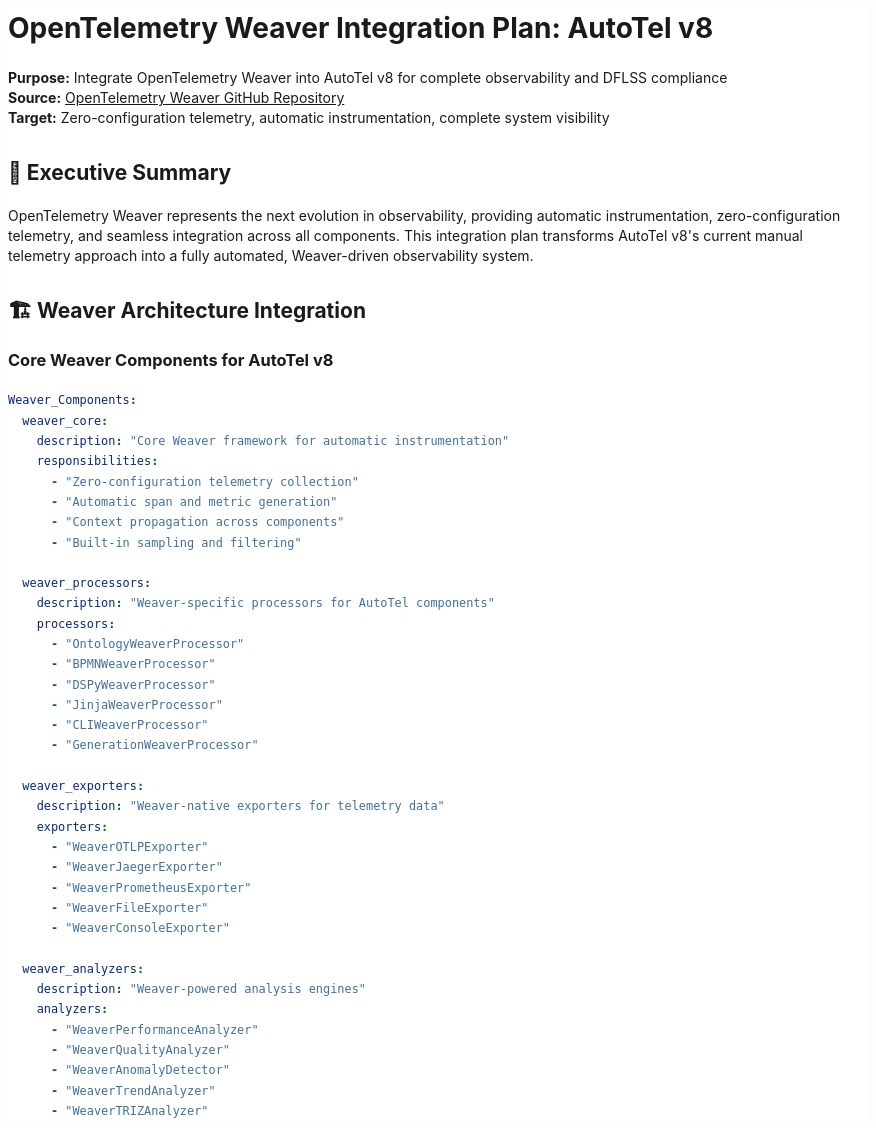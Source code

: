 # OpenTelemetry Weaver Integration Plan: AutoTel v8

**Purpose:** Integrate OpenTelemetry Weaver into AutoTel v8 for complete observability and DFLSS compliance  
**Source:** [OpenTelemetry Weaver GitHub Repository](https://github.com/open-telemetry/weaver/blob/main/README.md)  
**Target:** Zero-configuration telemetry, automatic instrumentation, complete system visibility  

## 🎯 Executive Summary

OpenTelemetry Weaver represents the next evolution in observability, providing automatic instrumentation, zero-configuration telemetry, and seamless integration across all components. This integration plan transforms AutoTel v8's current manual telemetry approach into a fully automated, Weaver-driven observability system.

## 🏗️ Weaver Architecture Integration

### **Core Weaver Components for AutoTel v8**

```yaml
Weaver_Components:
  weaver_core:
    description: "Core Weaver framework for automatic instrumentation"
    responsibilities:
      - "Zero-configuration telemetry collection"
      - "Automatic span and metric generation"
      - "Context propagation across components"
      - "Built-in sampling and filtering"
      
  weaver_processors:
    description: "Weaver-specific processors for AutoTel components"
    processors:
      - "OntologyWeaverProcessor"
      - "BPMNWeaverProcessor"
      - "DSPyWeaverProcessor"
      - "JinjaWeaverProcessor"
      - "CLIWeaverProcessor"
      - "GenerationWeaverProcessor"
      
  weaver_exporters:
    description: "Weaver-native exporters for telemetry data"
    exporters:
      - "WeaverOTLPExporter"
      - "WeaverJaegerExporter"
      - "WeaverPrometheusExporter"
      - "WeaverFileExporter"
      - "WeaverConsoleExporter"
      
  weaver_analyzers:
    description: "Weaver-powered analysis engines"
    analyzers:
      - "WeaverPerformanceAnalyzer"
      - "WeaverQualityAnalyzer"
      - "WeaverAnomalyDetector"
      - "WeaverTrendAnalyzer"
      - "WeaverTRIZAnalyzer"
```
